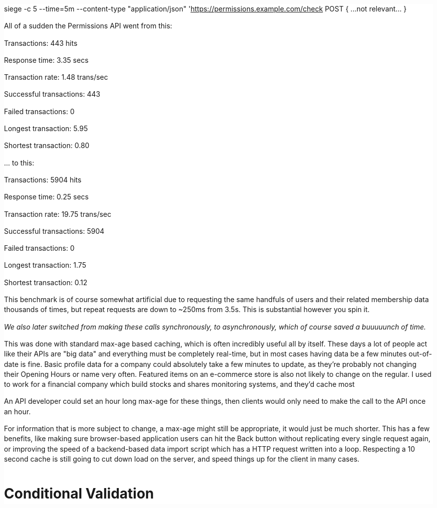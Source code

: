 siege -c 5 --time=5m --content-type "application/json" 'https://permissions.example.com/check POST \{ ...not relevant... \}

All of a sudden the Permissions API went from this:

Transactions:            443 hits

Response time:           3.35 secs

Transaction rate:        1.48 trans/sec

Successful transactions: 443

Failed transactions:     0

Longest transaction:     5.95

Shortest transaction:    0.80

... to this:

Transactions:            5904 hits

Response time:           0.25 secs

Transaction rate:        19.75 trans/sec

Successful transactions: 5904

Failed transactions:     0

Longest transaction:     1.75

Shortest transaction:    0.12

This benchmark is of course somewhat artificial due to requesting the same handfuls of users and their related membership data thousands of times, but repeat requests are down to \~250ms from 3.5s. This is substantial however you spin it.

*We also later switched from making these calls synchronously, to asynchronously, which of course saved a buuuuunch of time.*

This was done with standard max-age based caching, which is often incredibly useful all by itself. These days a lot of people act like their APIs are "big data" and everything must be completely real-time, but in most cases having data be a few minutes out-of-date is fine. Basic profile data for a company could absolutely take a few minutes to update, as they’re probably not changing their Opening Hours or name very often. Featured items on an e-commerce store is also not likely to change on the regular. I used to work for a financial company which build stocks and shares monitoring systems, and they’d cache most

An API developer could set an hour long max-age for these things, then clients would only need to make the call to the API once an hour.

For information that is more subject to change, a max-age might still be appropriate, it would just be much shorter. This has a few benefits, like making sure browser-based application users can hit the Back button without replicating every single request again, or improving the speed of a backend-based data import script which has a HTTP request written into a loop. Respecting a 10 second cache is still going to cut down load on the server, and speed things up for the client in many cases.

# Conditional Validation
